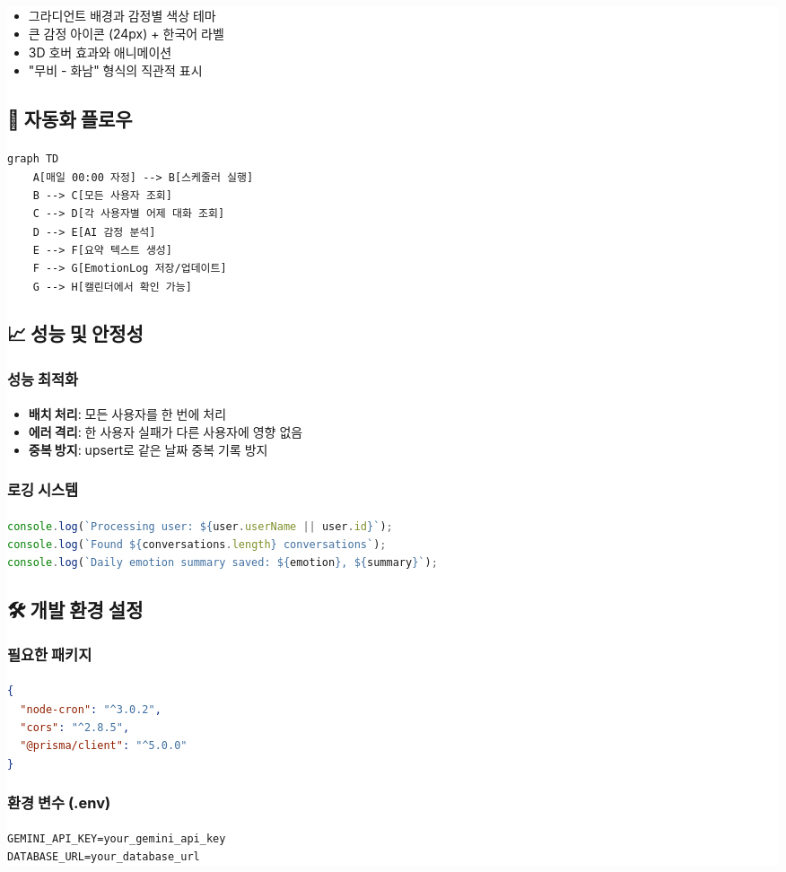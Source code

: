 - 그라디언트 배경과 감정별 색상 테마
- 큰 감정 아이콘 (24px) + 한국어 라벨
- 3D 호버 효과와 애니메이션
- "무비 - 화남" 형식의 직관적 표시

## 🔄 자동화 플로우

```mermaid
graph TD
    A[매일 00:00 자정] --> B[스케줄러 실행]
    B --> C[모든 사용자 조회]
    C --> D[각 사용자별 어제 대화 조회]
    D --> E[AI 감정 분석]
    E --> F[요약 텍스트 생성]
    F --> G[EmotionLog 저장/업데이트]
    G --> H[캘린더에서 확인 가능]
```

## 📈 성능 및 안정성

### 성능 최적화

- **배치 처리**: 모든 사용자를 한 번에 처리
- **에러 격리**: 한 사용자 실패가 다른 사용자에 영향 없음
- **중복 방지**: upsert로 같은 날짜 중복 기록 방지

### 로깅 시스템

```typescript
console.log(`Processing user: ${user.userName || user.id}`);
console.log(`Found ${conversations.length} conversations`);
console.log(`Daily emotion summary saved: ${emotion}, ${summary}`);
```

## 🛠 개발 환경 설정

### 필요한 패키지

```json
{
  "node-cron": "^3.0.2",
  "cors": "^2.8.5",
  "@prisma/client": "^5.0.0"
}
```

### 환경 변수 (.env)

```env
GEMINI_API_KEY=your_gemini_api_key
DATABASE_URL=your_database_url
```
